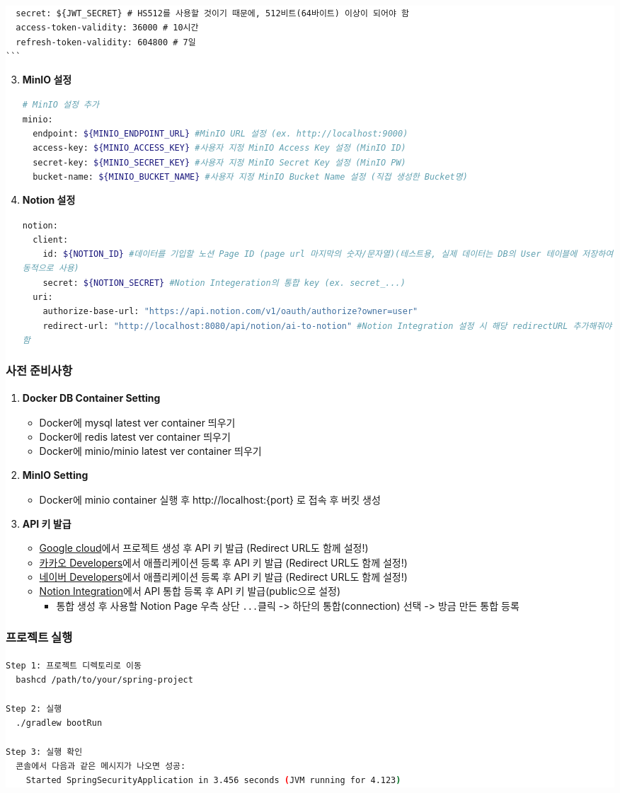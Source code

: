       secret: ${JWT_SECRET} # HS512를 사용할 것이기 때문에, 512비트(64바이트) 이상이 되어야 함
      access-token-validity: 36000 # 10시간
      refresh-token-validity: 604800 # 7일
    ```
3. **MinIO 설정**
    ```bash
    # MinIO 설정 추가
    minio:
      endpoint: ${MINIO_ENDPOINT_URL} #MinIO URL 설정 (ex. http://localhost:9000)
      access-key: ${MINIO_ACCESS_KEY} #사용자 지정 MinIO Access Key 설정 (MinIO ID)
      secret-key: ${MINIO_SECRET_KEY} #사용자 지정 MinIO Secret Key 설정 (MinIO PW)
      bucket-name: ${MINIO_BUCKET_NAME} #사용자 지정 MinIO Bucket Name 설정 (직접 생성한 Bucket명)
    ```
4. **Notion 설정**
   ```bash
   notion:
     client:
       id: ${NOTION_ID} #데이터를 기입할 노션 Page ID (page url 마지막의 숫자/문자열)(테스트용, 실제 데이터는 DB의 User 테이블에 저장하여 동적으로 사용)
       secret: ${NOTION_SECRET} #Notion Integeration의 통합 key (ex. secret_...)
     uri:
       authorize-base-url: "https://api.notion.com/v1/oauth/authorize?owner=user"
       redirect-url: "http://localhost:8080/api/notion/ai-to-notion" #Notion Integration 설정 시 해당 redirectURL 추가해줘야함
   ```

### 사전 준비사항

1. **Docker DB Container Setting**
    - Docker에 mysql latest ver container 띄우기
    - Docker에 redis latest ver container 띄우기
    - Docker에 minio/minio latest ver container 띄우기

2. **MinIO Setting**
    - Docker에 minio container 실행 후 http://localhost:{port} 로 접속 후 버킷 생성

3. **API 키 발급**
    - [Google cloud](https://console.cloud.google.com/welcome)에서 프로젝트 생성 후 API 키 발급 (Redirect URL도 함께 설정!)
    - [카카오 Developers](https://developers.kakao.com)에서 애플리케이션 등록 후 API 키 발급 (Redirect URL도 함께 설정!)
    - [네이버 Developers](https://developers.naver.com/main)에서 애플리케이션 등록 후 API 키 발급 (Redirect URL도 함께 설정!)
    - [Notion Integration](https://www.notion.so/profile/integrations)에서 API 통합 등록 후 API 키 발급(public으로 설정)
      - 통합 생성 후 사용할 Notion Page 우측 상단 `...`클릭 -> 하단의 통합(connection) 선택 -> 방금 만든 통합 등록

### 프로젝트 실행

```bash
Step 1: 프로젝트 디렉토리로 이동
  bashcd /path/to/your/spring-project
  
Step 2: 실행
  ./gradlew bootRun

Step 3: 실행 확인
  콘솔에서 다음과 같은 메시지가 나오면 성공:
    Started SpringSecurityApplication in 3.456 seconds (JVM running for 4.123)
```

